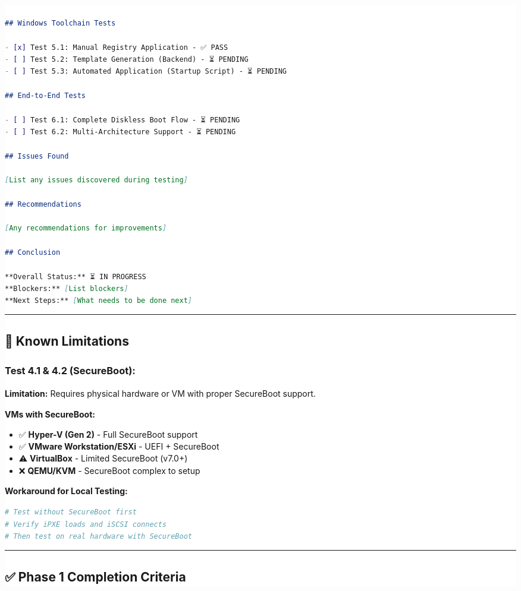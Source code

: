 ```markdown

## Windows Toolchain Tests

- [x] Test 5.1: Manual Registry Application - ✅ PASS
- [ ] Test 5.2: Template Generation (Backend) - ⏳ PENDING
- [ ] Test 5.3: Automated Application (Startup Script) - ⏳ PENDING

## End-to-End Tests

- [ ] Test 6.1: Complete Diskless Boot Flow - ⏳ PENDING
- [ ] Test 6.2: Multi-Architecture Support - ⏳ PENDING

## Issues Found

[List any issues discovered during testing]

## Recommendations

[Any recommendations for improvements]

## Conclusion

**Overall Status:** ⏳ IN PROGRESS  
**Blockers:** [List blockers]  
**Next Steps:** [What needs to be done next]
```

---

## 🚨 **Known Limitations**

### **Test 4.1 & 4.2 (SecureBoot):**

**Limitation:** Requires physical hardware or VM with proper SecureBoot support.

**VMs with SecureBoot:**
- ✅ **Hyper-V (Gen 2)** - Full SecureBoot support
- ✅ **VMware Workstation/ESXi** - UEFI + SecureBoot
- ⚠️ **VirtualBox** - Limited SecureBoot (v7.0+)
- ❌ **QEMU/KVM** - SecureBoot complex to setup

**Workaround for Local Testing:**

```bash
# Test without SecureBoot first
# Verify iPXE loads and iSCSI connects
# Then test on real hardware with SecureBoot
```

---

## ✅ **Phase 1 Completion Criteria**
